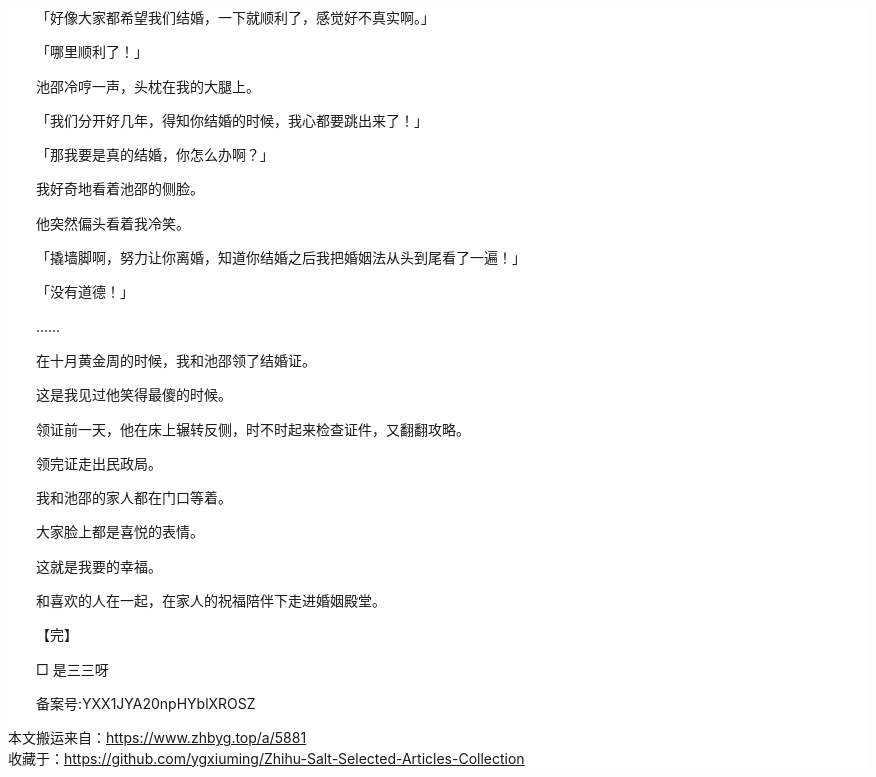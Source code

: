 &emsp;&emsp;「好像大家都希望我们结婚，一下就顺利了，感觉好不真实啊。」  
  
&emsp;&emsp;「哪里顺利了！」  
  
&emsp;&emsp;池邵冷哼一声，头枕在我的大腿上。  
  
&emsp;&emsp;「我们分开好几年，得知你结婚的时候，我心都要跳出来了！」  
  
&emsp;&emsp;「那我要是真的结婚，你怎么办啊？」  
  
&emsp;&emsp;我好奇地看着池邵的侧脸。  
  
&emsp;&emsp;他突然偏头看着我冷笑。  
  
&emsp;&emsp;「撬墙脚啊，努力让你离婚，知道你结婚之后我把婚姻法从头到尾看了一遍！」  
  
&emsp;&emsp;「没有道德！」  
  
&emsp;&emsp;……  
  
&emsp;&emsp;在十月黄金周的时候，我和池邵领了结婚证。  
  
&emsp;&emsp;这是我见过他笑得最傻的时候。  
  
&emsp;&emsp;领证前一天，他在床上辗转反侧，时不时起来检查证件，又翻翻攻略。  
  
&emsp;&emsp;领完证走出民政局。  
  
&emsp;&emsp;我和池邵的家人都在门口等着。  
  
&emsp;&emsp;大家脸上都是喜悦的表情。  
  
&emsp;&emsp;这就是我要的幸福。  
  
&emsp;&emsp;和喜欢的人在一起，在家人的祝福陪伴下走进婚姻殿堂。  
  
&emsp;&emsp;【完】  
  
&emsp;&emsp;□ 是三三呀  
  
&emsp;&emsp;备案号:YXX1JYA20npHYblXROSZ  
  
本文搬运来自：https://www.zhbyg.top/a/5881  
 收藏于：https://github.com/ygxiuming/Zhihu-Salt-Selected-Articles-Collection